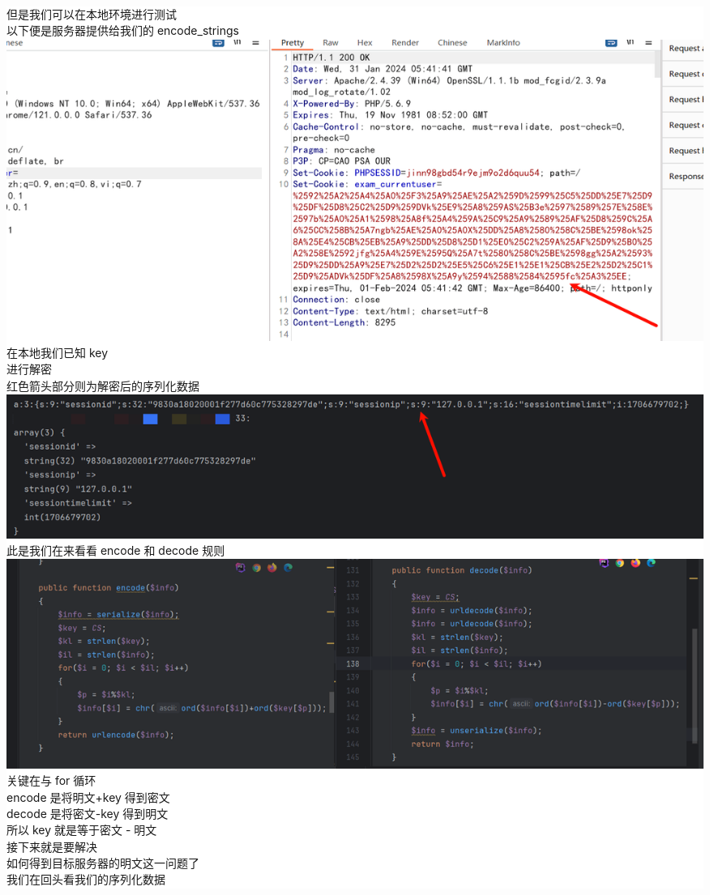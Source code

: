 但是我们可以在本地环境进行测试  
以下便是服务器提供给我们的 encode\_strings  
[![](assets/1707954732-5c4ecbef3291b1db053f8bafe7565dab.png)](https://cdn.nlark.com/yuque/0/2024/png/21588480/1706869384542-8f8fd853-57b3-475f-9c34-2f695b90b90f.png#averageHue=%23f6f2f1&id=FDPbc&originHeight=588&originWidth=1357&originalType=binary&ratio=1&rotation=0&showTitle=false&status=done&style=none&title=)  
在本地我们已知 key  
进行解密  
红色箭头部分则为解密后的序列化数据  
[![](assets/1707954732-bc600a725a53d4fc1e4b83de65c611cf.png)](https://cdn.nlark.com/yuque/0/2024/png/21588480/1706869384626-53c884d7-0b1c-49ad-8634-308b939fce19.png#averageHue=%231f2124&id=GRIbY&originHeight=281&originWidth=1352&originalType=binary&ratio=1&rotation=0&showTitle=false&status=done&style=none&title=)  
此是我们在来看看 encode 和 decode 规则  
[![](assets/1707954732-672fa338f886d67ad4568f6040c7c06a.png)](https://cdn.nlark.com/yuque/0/2024/png/21588480/1706869384716-87023fee-e144-4b33-8463-bdb87868a464.png#averageHue=%232a2d31&id=qBvmV&originHeight=432&originWidth=1436&originalType=binary&ratio=1&rotation=0&showTitle=false&status=done&style=none&title=)  
关键在与 for 循环  
encode 是将明文+key 得到密文  
decode 是将密文-key 得到明文  
所以 key 就是等于密文 - 明文  
接下来就是要解决  
如何得到目标服务器的明文这一问题了  
我们在回头看我们的序列化数据
